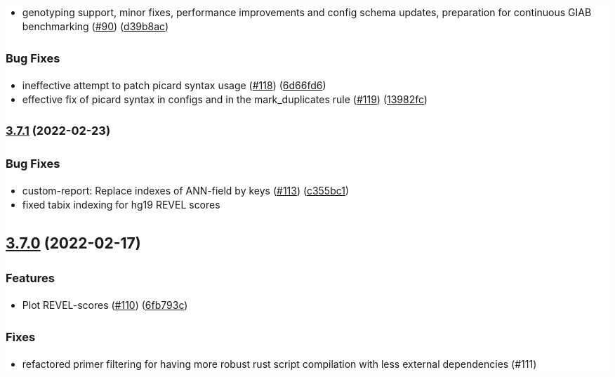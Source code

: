 * genotyping support, minor fixes, performance improvements and config schema updates, preparation for continuous GIAB benchmarking ([#90](https://github.com/snakemake-workflows/dna-seq-varlociraptor/issues/90)) ([d39b8ac](https://github.com/snakemake-workflows/dna-seq-varlociraptor/commit/d39b8ac91e39f8d85e5a6e06d0302c76bf2c2a59))


### Bug Fixes

* ineffective attempt to patch picard syntax usage ([#118](https://github.com/snakemake-workflows/dna-seq-varlociraptor/issues/118)) ([6d66fd6](https://github.com/snakemake-workflows/dna-seq-varlociraptor/commit/6d66fd67dbf905cf744e46d001fc6ec00a21f195))
* effective fix of picard syntax in configs and in the mark_duplicates rule ([#119](https://github.com/snakemake-workflows/dna-seq-varlociraptor/issues/119)) ([13982fc](https://github.com/snakemake-workflows/dna-seq-varlociraptor/commit/13982fc79ede58b5c3b1e9d31b0b82c974122608))


### [3.7.1](https://github.com/snakemake-workflows/dna-seq-varlociraptor/compare/v3.7.0...v3.7.1) (2022-02-23)


### Bug Fixes

* custom-report: Replace indexes of ANN-field by keys ([#113](https://github.com/snakemake-workflows/dna-seq-varlociraptor/issues/113)) ([c355bc1](https://github.com/snakemake-workflows/dna-seq-varlociraptor/commit/c355bc13a3c3119341842308348a0954fcbc843a))
* fixed tabix indexing for hg19 REVEL scores


## [3.7.0](https://github.com/snakemake-workflows/dna-seq-varlociraptor/compare/v3.6.3...v3.7.0) (2022-02-17)


### Features

* Plot REVEL-scores ([#110](https://github.com/snakemake-workflows/dna-seq-varlociraptor/issues/110)) ([6fb793c](https://github.com/snakemake-workflows/dna-seq-varlociraptor/commit/6fb793c324babcd3d34ffe5fa11642b982f74ee7))

### Fixes

* refactored primer filtering for having more robust rust script compilation with less external dependencies (#111)
